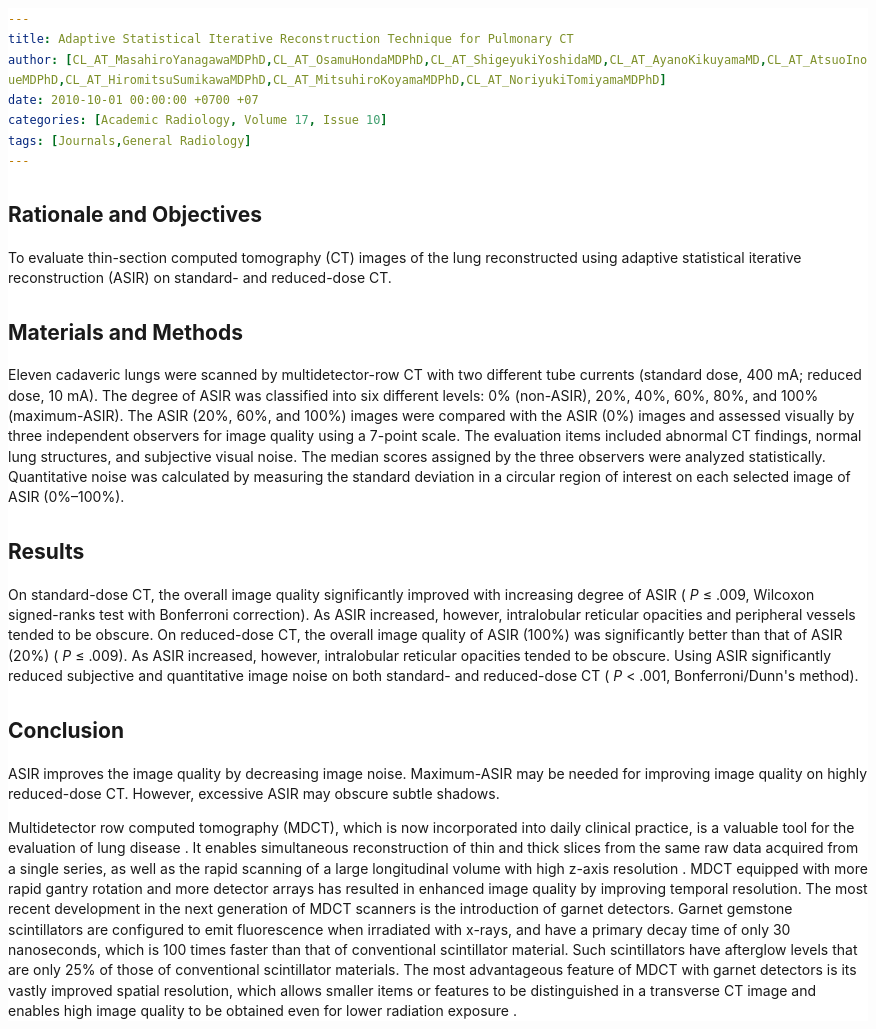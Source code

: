 ```yaml
---
title: Adaptive Statistical Iterative Reconstruction Technique for Pulmonary CT
author: [CL_AT_MasahiroYanagawaMDPhD,CL_AT_OsamuHondaMDPhD,CL_AT_ShigeyukiYoshidaMD,CL_AT_AyanoKikuyamaMD,CL_AT_AtsuoInoueMDPhD,CL_AT_HiromitsuSumikawaMDPhD,CL_AT_MitsuhiroKoyamaMDPhD,CL_AT_NoriyukiTomiyamaMDPhD]
date: 2010-10-01 00:00:00 +0700 +07
categories: [Academic Radiology, Volume 17, Issue 10]
tags: [Journals,General Radiology]
---
```

## Rationale and Objectives

To evaluate thin-section computed tomography (CT) images of the lung reconstructed using adaptive statistical iterative reconstruction (ASIR) on standard- and reduced-dose CT.

## Materials and Methods

Eleven cadaveric lungs were scanned by multidetector-row CT with two different tube currents (standard dose, 400 mA; reduced dose, 10 mA). The degree of ASIR was classified into six different levels: 0% (non-ASIR), 20%, 40%, 60%, 80%, and 100% (maximum-ASIR). The ASIR (20%, 60%, and 100%) images were compared with the ASIR (0%) images and assessed visually by three independent observers for image quality using a 7-point scale. The evaluation items included abnormal CT findings, normal lung structures, and subjective visual noise. The median scores assigned by the three observers were analyzed statistically. Quantitative noise was calculated by measuring the standard deviation in a circular region of interest on each selected image of ASIR (0%–100%).

## Results

On standard-dose CT, the overall image quality significantly improved with increasing degree of ASIR ( _P_ ≤ .009, Wilcoxon signed-ranks test with Bonferroni correction). As ASIR increased, however, intralobular reticular opacities and peripheral vessels tended to be obscure. On reduced-dose CT, the overall image quality of ASIR (100%) was significantly better than that of ASIR (20%) ( _P_ ≤ .009). As ASIR increased, however, intralobular reticular opacities tended to be obscure. Using ASIR significantly reduced subjective and quantitative image noise on both standard- and reduced-dose CT ( _P_ < .001, Bonferroni/Dunn's method).

## Conclusion

ASIR improves the image quality by decreasing image noise. Maximum-ASIR may be needed for improving image quality on highly reduced-dose CT. However, excessive ASIR may obscure subtle shadows.

Multidetector row computed tomography (MDCT), which is now incorporated into daily clinical practice, is a valuable tool for the evaluation of lung disease . It enables simultaneous reconstruction of thin and thick slices from the same raw data acquired from a single series, as well as the rapid scanning of a large longitudinal volume with high z-axis resolution . MDCT equipped with more rapid gantry rotation and more detector arrays has resulted in enhanced image quality by improving temporal resolution. The most recent development in the next generation of MDCT scanners is the introduction of garnet detectors. Garnet gemstone scintillators are configured to emit fluorescence when irradiated with x-rays, and have a primary decay time of only 30 nanoseconds, which is 100 times faster than that of conventional scintillator material. Such scintillators have afterglow levels that are only 25% of those of conventional scintillator materials. The most advantageous feature of MDCT with garnet detectors is its vastly improved spatial resolution, which allows smaller items or features to be distinguished in a transverse CT image and enables high image quality to be obtained even for lower radiation exposure .
